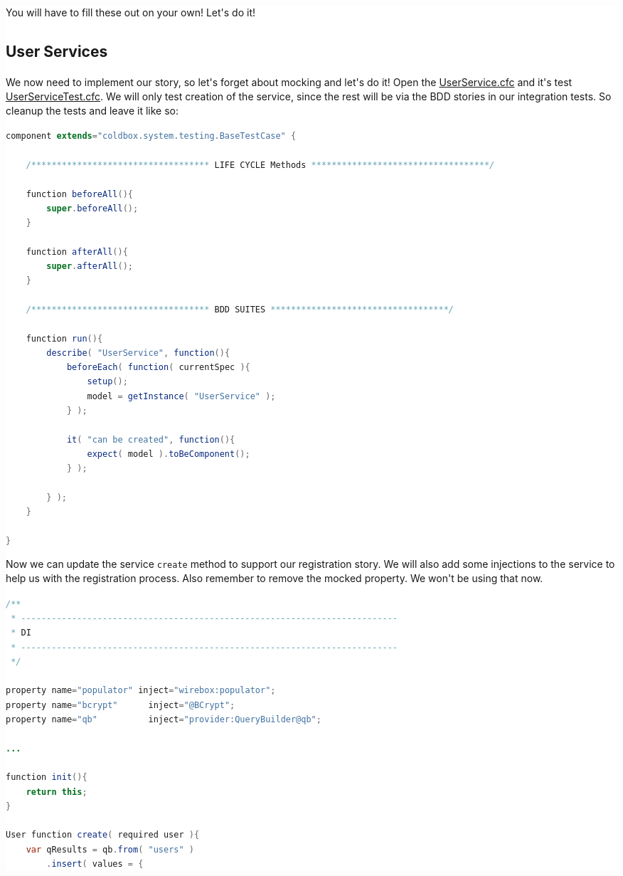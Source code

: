You will have to fill these out on your own! Let's do it!

## User Services

We now need to implement our story, so let's forget about mocking and let's do it! Open the [UserService.cfc](../src/models/UserService.cfc) and it's test [UserServiceTest.cfc](../src/tests/specs/unit/UserServiceTest.cfc). We will only test creation of the service, since the rest will be via the BDD stories in our integration tests.  So cleanup the tests and leave it like so:

```java
component extends="coldbox.system.testing.BaseTestCase" {

	/*********************************** LIFE CYCLE Methods ***********************************/

	function beforeAll(){
		super.beforeAll();
	}

	function afterAll(){
		super.afterAll();
	}

	/*********************************** BDD SUITES ***********************************/

	function run(){
		describe( "UserService", function(){
			beforeEach( function( currentSpec ){
				setup();
				model = getInstance( "UserService" );
			} );

			it( "can be created", function(){
				expect( model ).toBeComponent();
			} );

		} );
	}

}
```

Now we can update the service `create` method to support our registration story.  We will also add some injections to the service to help us with the registration process.  Also remember to remove the mocked property. We won't be using that now.

```java
/**
 * --------------------------------------------------------------------------
 * DI
 * --------------------------------------------------------------------------
 */

property name="populator" inject="wirebox:populator";
property name="bcrypt"      inject="@BCrypt";
property name="qb"          inject="provider:QueryBuilder@qb";

...

function init(){
    return this;
}

User function create( required user ){
    var qResults = qb.from( "users" )
        .insert( values = {
```